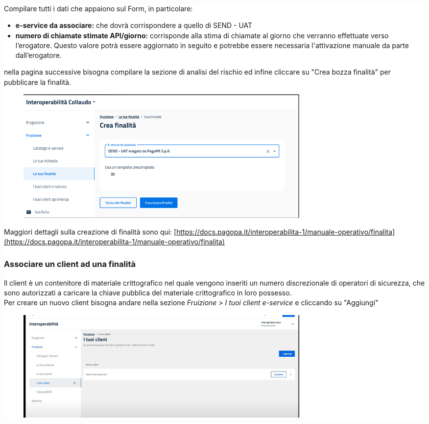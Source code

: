 Compilare tutti i dati che appaiono sul Form, in particolare:

* **e-service da associare:** che dovrà corrispondere a quello di SEND - UAT
* **numero di chiamate stimate API/giorno:** corrisponde alla stima di chiamate al giorno che verranno effettuate verso l’erogatore. Questo valore potrà essere aggiornato in seguito e potrebbe essere necessaria l'attivazione manuale da parte dall’erogatore.

nella pagina successive bisogna compilare la sezione di analisi del rischio ed infine cliccare su "Crea bozza finalità" per pubblicare la finalità.

<figure><img src="../.gitbook/assets/image (27).png" alt="" width="563"><figcaption></figcaption></figure>

Maggiori dettagli sulla creazione di finalità sono qui: [https://docs.pagopa.it/interoperabilita-1/manuale-operativo/finalita](https://docs.pagopa.it/interoperabilita-1/manuale-operativo/finalita)

### Associare un client ad una finalità

Il client è un contenitore di materiale crittografico nel quale vengono inseriti un numero discrezionale di operatori di sicurezza, che sono autorizzati a caricare la chiave pubblica del materiale crittografico in loro possesso. \
Per creare un nuovo client bisogna andare nella sezione _Fruizione > I tuoi client e-service_ e cliccando su "Aggiungi"

<figure><img src="../.gitbook/assets/image (28).png" alt="" width="563"><figcaption></figcaption></figure>
